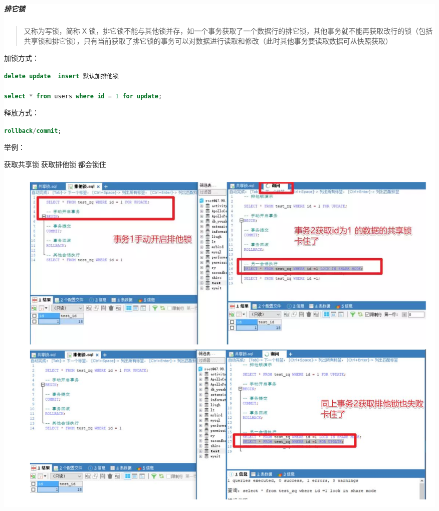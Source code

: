 
##### 排它锁

> 又称为写锁，简称 X 锁，排它锁不能与其他锁并存，如一个事务获取了一个数据行的排它锁，其他事务就不能再获取改行的锁（包括共享锁和排它锁），只有当前获取了排它锁的事务可以对数据进行读取和修改（此时其他事务要读取数据可从快照获取）

加锁方式：

```sql
delete update  insert 默认加排他锁

select * from users where id = 1 for update;
```

释放方式：

```sql
rollback/commit;
```

举例：

获取共享锁 获取排他锁 都会锁住

![image-20210509211857655](MySQL_InnoDB锁机制.assets/image-20210509211857655.png)
